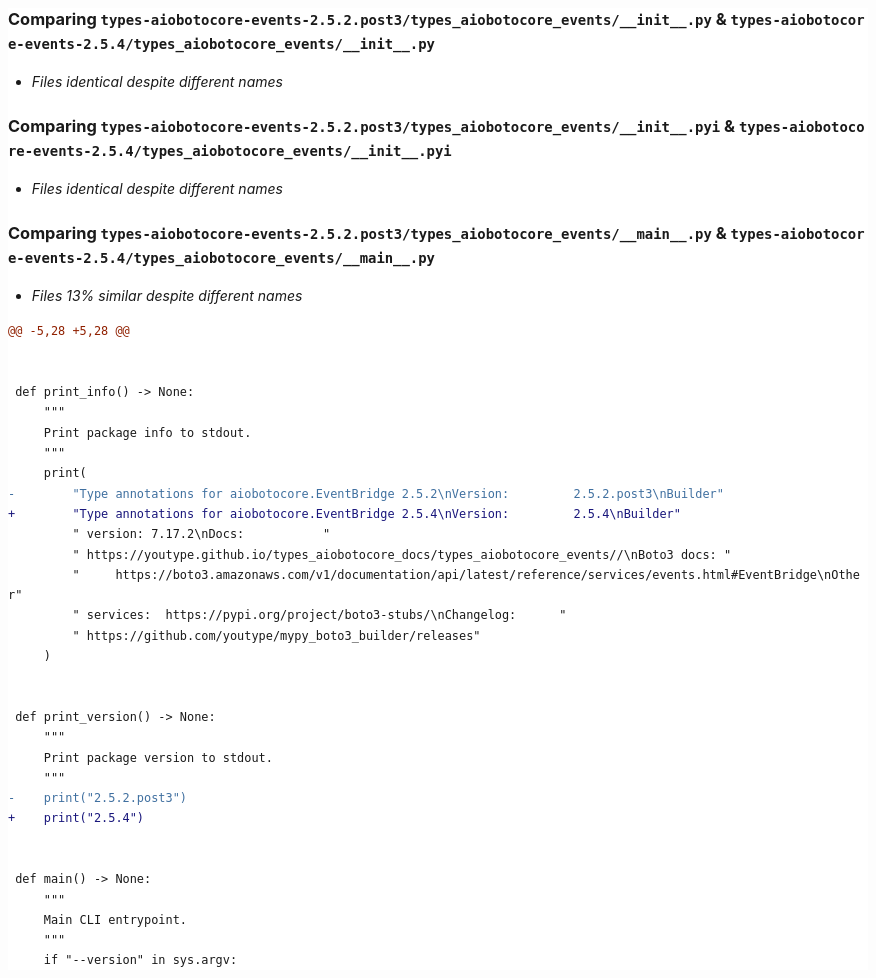 ### Comparing `types-aiobotocore-events-2.5.2.post3/types_aiobotocore_events/__init__.py` & `types-aiobotocore-events-2.5.4/types_aiobotocore_events/__init__.py`

 * *Files identical despite different names*

### Comparing `types-aiobotocore-events-2.5.2.post3/types_aiobotocore_events/__init__.pyi` & `types-aiobotocore-events-2.5.4/types_aiobotocore_events/__init__.pyi`

 * *Files identical despite different names*

### Comparing `types-aiobotocore-events-2.5.2.post3/types_aiobotocore_events/__main__.py` & `types-aiobotocore-events-2.5.4/types_aiobotocore_events/__main__.py`

 * *Files 13% similar despite different names*

```diff
@@ -5,28 +5,28 @@
 
 
 def print_info() -> None:
     """
     Print package info to stdout.
     """
     print(
-        "Type annotations for aiobotocore.EventBridge 2.5.2\nVersion:         2.5.2.post3\nBuilder"
+        "Type annotations for aiobotocore.EventBridge 2.5.4\nVersion:         2.5.4\nBuilder"
         " version: 7.17.2\nDocs:           "
         " https://youtype.github.io/types_aiobotocore_docs/types_aiobotocore_events//\nBoto3 docs: "
         "     https://boto3.amazonaws.com/v1/documentation/api/latest/reference/services/events.html#EventBridge\nOther"
         " services:  https://pypi.org/project/boto3-stubs/\nChangelog:      "
         " https://github.com/youtype/mypy_boto3_builder/releases"
     )
 
 
 def print_version() -> None:
     """
     Print package version to stdout.
     """
-    print("2.5.2.post3")
+    print("2.5.4")
 
 
 def main() -> None:
     """
     Main CLI entrypoint.
     """
     if "--version" in sys.argv:
```

